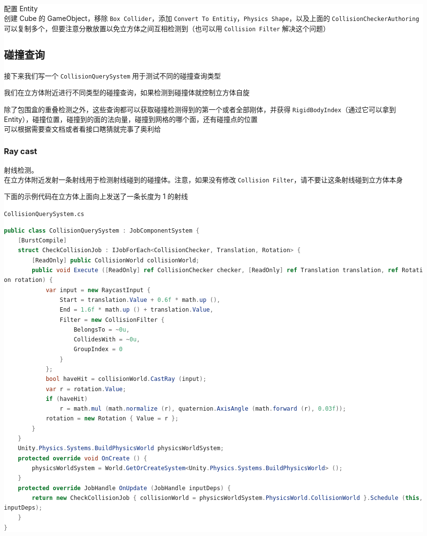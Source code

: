 配置 Entity<br>
创建 Cube 的 GameObject，移除 `Box Collider`，添加 `Convert To Entitiy`，`Physics Shape`，以及上面的 `CollisionCheckerAuthoring`<br>
可以复制多个，但要注意分散放置以免立方体之间互相检测到（也可以用 `Collision Filter` 解决这个问题）

## 碰撞查询

接下来我们写一个 `CollisionQuerySystem` 用于测试不同的碰撞查询类型

我们在立方体附近进行不同类型的碰撞查询，如果检测到碰撞体就控制立方体自旋

除了包围盒的重叠检测之外，这些查询都可以获取碰撞检测得到的第一个或者全部刚体，并获得 `RigidBodyIndex`（通过它可以拿到 Entity），碰撞位置，碰撞到的面的法向量，碰撞到网格的哪个面，还有碰撞点的位置<br>
可以根据需要查文档或者看接口瞎猜就完事了奥利给<br>

### Ray cast

射线检测。<br>
在立方体附近发射一条射线用于检测射线碰到的碰撞体。注意，如果没有修改 `Collision Filter`，请不要让这条射线碰到立方体本身

下面的示例代码在立方体上面向上发送了一条长度为 1 的射线

`CollisionQuerySystem.cs`

```cs
public class CollisionQuerySystem : JobComponentSystem {
    [BurstCompile]
    struct CheckCollisionJob : IJobForEach<CollisionChecker, Translation, Rotation> {
        [ReadOnly] public CollisionWorld collisionWorld;
        public void Execute ([ReadOnly] ref CollisionChecker checker, [ReadOnly] ref Translation translation, ref Rotation rotation) {
            var input = new RaycastInput {
                Start = translation.Value + 0.6f * math.up (),
                End = 1.6f * math.up () + translation.Value,
                Filter = new CollisionFilter {
                    BelongsTo = ~0u,
                    CollidesWith = ~0u,
                    GroupIndex = 0
                }
            };
            bool haveHit = collisionWorld.CastRay (input);
            var r = rotation.Value;
            if (haveHit)
                r = math.mul (math.normalize (r), quaternion.AxisAngle (math.forward (r), 0.03f));
            rotation = new Rotation { Value = r };
        }
    }
    Unity.Physics.Systems.BuildPhysicsWorld physicsWorldSystem;
    protected override void OnCreate () {
        physicsWorldSystem = World.GetOrCreateSystem<Unity.Physics.Systems.BuildPhysicsWorld> ();
    }
    protected override JobHandle OnUpdate (JobHandle inputDeps) {
        return new CheckCollisionJob { collisionWorld = physicsWorldSystem.PhysicsWorld.CollisionWorld }.Schedule (this, inputDeps);
    }
}
```
